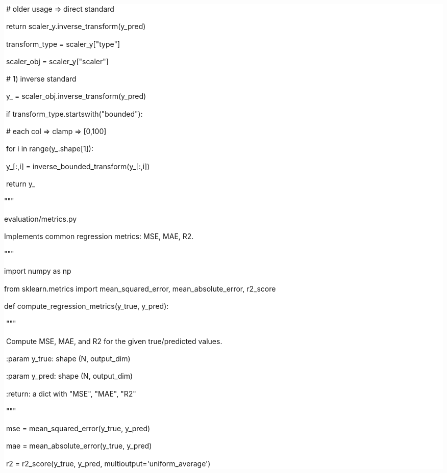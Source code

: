 ​        \# older usage => direct standard

​        return scaler_y.inverse_transform(y_pred)



​    transform_type = scaler_y["type"]

​    scaler_obj = scaler_y["scaler"]

​    \# 1) inverse standard

​    y_ = scaler_obj.inverse_transform(y_pred)



​    if transform_type.startswith("bounded"):

​        \# each col => clamp => [0,100]

​        for i in range(y_.shape[1]):

​            y_[:,i] = inverse_bounded_transform(y_[:,i])



​    return y_





"""

evaluation/metrics.py



Implements common regression metrics: MSE, MAE, R2.

"""



import numpy as np

from sklearn.metrics import mean_squared_error, mean_absolute_error, r2_score



def compute_regression_metrics(y_true, y_pred):

​    """

​    Compute MSE, MAE, and R2 for the given true/predicted values.

​    :param y_true: shape (N, output_dim)

​    :param y_pred: shape (N, output_dim)

​    :return: a dict with "MSE", "MAE", "R2"

​    """

​    mse = mean_squared_error(y_true, y_pred)

​    mae = mean_absolute_error(y_true, y_pred)

​    r2  = r2_score(y_true, y_pred, multioutput='uniform_average')
